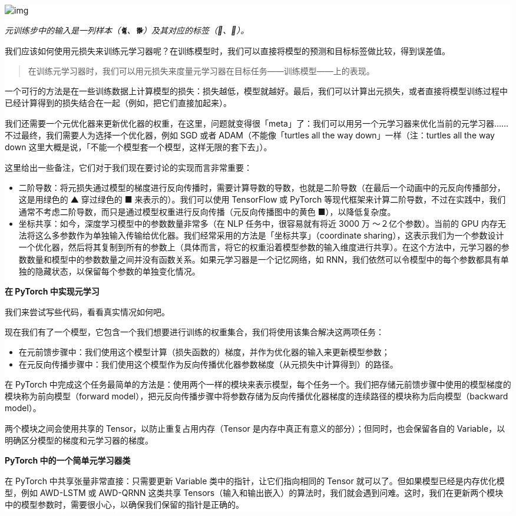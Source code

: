 



![img](https://mmbiz.qpic.cn/mmbiz_png/KmXPKA19gW94cJJdDiaIlvRZ5icSgSnSuUvGSibvCIVx79pcQ4ibhbIWib6xPIaBn9z8cyk3ee6VnI0aVyhHHCsjzXA/640?wx_fmt=png&tp=webp&wxfrom=5&wx_lazy=1&wx_co=1)

*元训练步中的输入是一列样本（🐈、🐕）及其对应的标签（🔺、🔻）。*



我们应该如何使用元损失来训练元学习器呢？在训练模型时，我们可以直接将模型的预测和目标标签做比较，得到误差值。





> 在训练元学习器时，我们可以用元损失来度量元学习器在目标任务——训练模型——上的表现。



一个可行的方法是在一些训练数据上计算模型的损失：损失越低，模型就越好。最后，我们可以计算出元损失，或者直接将模型训练过程中已经计算得到的损失结合在一起（例如，把它们直接加起来）。



我们还需要一个元优化器来更新优化器的权重，在这里，问题就变得很「meta」了：我们可以用另一个元学习器来优化当前的元学习器……不过最终，我们需要人为选择一个优化器，例如 SGD 或者 ADAM（不能像「turtles all the way down」一样（注：turtles all the way down 这里大概是说，「不能一个模型套一个模型，这样无限的套下去」）。



这里给出一些备注，它们对于我们现在要讨论的实现而言非常重要：



- 二阶导数：将元损失通过模型的梯度进行反向传播时，需要计算导数的导数，也就是二阶导数（在最后一个动画中的元反向传播部分，这是用绿色的 ▲ 穿过绿色的 ■ 来表示的）。我们可以使用 TensorFlow 或 PyTorch 等现代框架来计算二阶导数，不过在实践中，我们通常不考虑二阶导数，而只是通过模型权重进行反向传播（元反向传播图中的黄色 ■），以降低复杂度。
- 坐标共享：如今，深度学习模型中的参数数量非常多（在 NLP 任务中，很容易就有将近 3000 万 ～２亿个参数）。当前的 GPU 内存无法将这么多参数作为单独输入传输给优化器。我们经常采用的方法是「坐标共享」（coordinate sharing），这表示我们为一个参数设计一个优化器，然后将其复制到所有的参数上（具体而言，将它的权重沿着模型参数的输入维度进行共享）。在这个方法中，元学习器的参数数量和模型中的参数数量之间并没有函数关系。如果元学习器是一个记忆网络，如 RNN，我们依然可以令模型中的每个参数都具有单独的隐藏状态，以保留每个参数的单独变化情况。



**在 PyTorch 中实现元学习**



我们来尝试写些代码，看看真实情况如何吧。



现在我们有了一个模型，它包含一个我们想要进行训练的权重集合，我们将使用该集合解决这两项任务：



- 在元前馈步骤中：我们使用这个模型计算（损失函数的）梯度，并作为优化器的输入来更新模型参数；
- 在元反向传播步骤中：我们使用这个模型作为反向传播优化器参数梯度（从元损失中计算得到）的路径。



在 PyTorch 中完成这个任务最简单的方法是：使用两个一样的模块来表示模型，每个任务一个。我们把存储元前馈步骤中使用的模型梯度的模块称为前向模型（forward model），把元反向传播步骤中将参数存储为反向传播优化器梯度的连续路径的模块称为后向模型（backward model）。



两个模块之间会使用共享的 Tensor，以防止重复占用内存（Tensor 是内存中真正有意义的部分）；但同时，也会保留各自的 Variable，以明确区分模型的梯度和元学习器的梯度。



**PyTorch 中的一个简单元学习器类**



在 PyTorch 中共享张量非常直接：只需要更新 Variable 类中的指针，让它们指向相同的 Tensor 就可以了。但如果模型已经是内存优化模型，例如 AWD-LSTM 或 AWD-QRNN 这类共享 Tensors（输入和输出嵌入）的算法时，我们就会遇到问难。这时，我们在更新两个模块中的模型参数时，需要很小心，以确保我们保留的指针是正确的。
